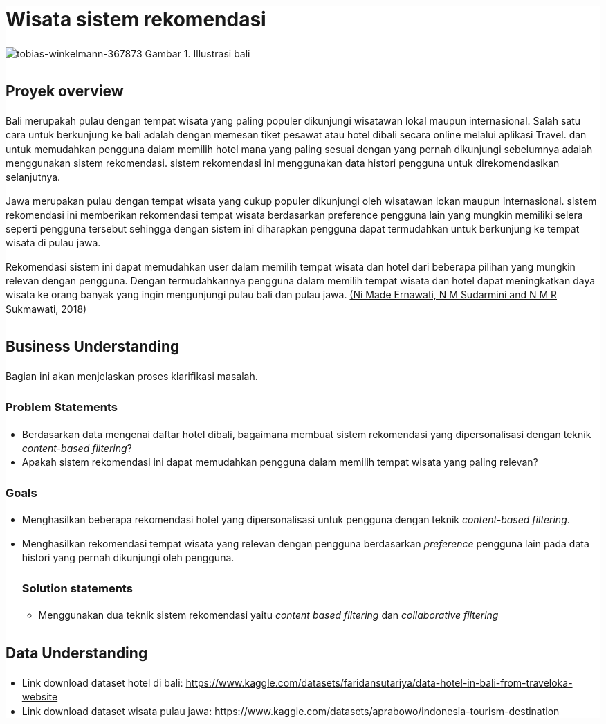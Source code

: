 # Wisata sistem rekomendasi 

![tobias-winkelmann-367873](https://user-images.githubusercontent.com/88027268/204447678-71ea3773-9831-4b05-a974-d6862a35c256.jpg)
Gambar 1. Illustrasi bali

## Proyek overview

Bali merupakah pulau dengan tempat wisata yang paling populer dikunjungi wisatawan lokal maupun internasional. Salah satu cara untuk berkunjung ke bali adalah dengan memesan tiket pesawat atau hotel dibali secara online melalui aplikasi Travel. dan untuk memudahkan pengguna dalam memilih hotel mana yang paling sesuai dengan yang pernah dikunjungi sebelumnya adalah menggunakan sistem rekomendasi. sistem rekomendasi ini menggunakan data histori pengguna untuk direkomendasikan selanjutnya. 

Jawa merupakan pulau dengan tempat wisata yang cukup populer dikunjungi oleh wisatawan lokan maupun internasional. sistem rekomendasi ini memberikan rekomendasi tempat wisata berdasarkan preference pengguna lain yang mungkin memiliki selera seperti pengguna tersebut sehingga dengan sistem ini diharapkan pengguna dapat termudahkan untuk berkunjung ke tempat wisata di pulau jawa.

Rekomendasi sistem ini dapat memudahkan user dalam memilih tempat wisata dan hotel dari beberapa pilihan yang mungkin relevan dengan pengguna. Dengan termudahkannya pengguna dalam memilih tempat wisata dan hotel dapat meningkatkan daya wisata ke orang banyak yang ingin mengunjungi pulau bali dan pulau jawa. [(Ni Made Ernawati, N M Sudarmini and N M R Sukmawati, 2018)](https://www.researchgate.net/publication/322945292_Impacts_of_Tourism_in_Ubud_Bali_Indonesia_a_community-based_tourism_perspective)
 
## Business Understanding

Bagian ini akan menjelaskan proses klarifikasi masalah.

### Problem Statements

- Berdasarkan data mengenai daftar hotel dibali, bagaimana membuat sistem rekomendasi yang dipersonalisasi dengan teknik *content-based filtering*?
- Apakah sistem rekomendasi ini dapat memudahkan pengguna dalam memilih tempat wisata yang paling relevan?

### Goals

- Menghasilkan beberapa rekomendasi hotel yang dipersonalisasi untuk pengguna dengan teknik *content-based filtering*.
- Menghasilkan rekomendasi tempat wisata yang relevan dengan pengguna berdasarkan *preference* pengguna lain pada data histori yang pernah dikunjungi oleh pengguna.

    ### Solution statements
    - Menggunakan dua teknik sistem rekomendasi yaitu *content based filtering* dan *collaborative filtering*

## Data Understanding
- Link download dataset hotel di bali: https://www.kaggle.com/datasets/faridansutariya/data-hotel-in-bali-from-traveloka-website
- Link download dataset wisata pulau jawa: https://www.kaggle.com/datasets/aprabowo/indonesia-tourism-destination  
